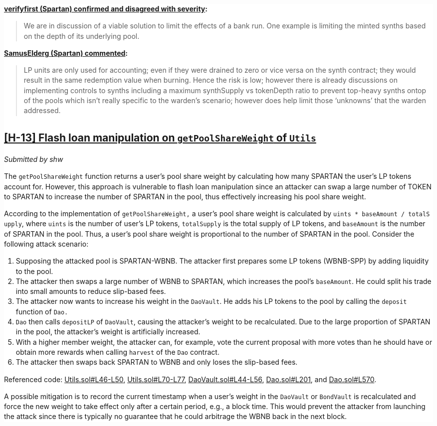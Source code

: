 **[verifyfirst (Spartan) confirmed and disagreed with severity](https://github.com/code-423n4/2021-07-spartan-findings/issues/71#issuecomment-884588473):**

> We are in discussion of a viable solution to limit the effects of a bank run. One example is limiting the minted synths based on the depth of its underlying pool.

**[SamusElderg (Spartan) commented](https://github.com/code-423n4/2021-07-spartan-findings/issues/71#issuecomment-892408842):**

> LP units are only used for accounting; even if they were drained to zero or vice versa on the synth contract; they would result in the same redemption value when burning. Hence the risk is low; however there is already discussions on implementing controls to synths including a maximum synthSupply vs tokenDepth ratio to prevent top-heavy synths ontop of the pools which isn’t really specific to the warden’s scenario; however does help limit those ‘unknowns’ that the warden addressed.

[](#h-13-flash-loan-manipulation-on-getpoolshareweight-of-utils)[\[H-13\] Flash loan manipulation on `getPoolShareWeight` of `Utils`](https://github.com/code-423n4/2021-07-spartan-findings/issues/238)
--------------------------------------------------------------------------------------------------------------------------------------------------------------------------------------------------------

_Submitted by shw_

The `getPoolShareWeight` function returns a user’s pool share weight by calculating how many SPARTAN the user’s LP tokens account for. However, this approach is vulnerable to flash loan manipulation since an attacker can swap a large number of TOKEN to SPARTAN to increase the number of SPARTAN in the pool, thus effectively increasing his pool share weight.

According to the implementation of `getPoolShareWeight,` a user’s pool share weight is calculated by `uints * baseAmount / totalSupply`, where `uints` is the number of user’s LP tokens, `totalSupply` is the total supply of LP tokens, and `baseAmount` is the number of SPARTAN in the pool. Thus, a user’s pool share weight is proportional to the number of SPARTAN in the pool. Consider the following attack scenario:

1.  Supposing the attacked pool is SPARTAN-WBNB. The attacker first prepares some LP tokens (WBNB-SPP) by adding liquidity to the pool.
2.  The attacker then swaps a large number of WBNB to SPARTAN, which increases the pool’s `baseAmount`. He could split his trade into small amounts to reduce slip-based fees.
3.  The attacker now wants to increase his weight in the `DaoVault`. He adds his LP tokens to the pool by calling the `deposit` function of `Dao.`
4.  `Dao` then calls `depositLP` of `DaoVault`, causing the attacker’s weight to be recalculated. Due to the large proportion of SPARTAN in the pool, the attacker’s weight is artificially increased.
5.  With a higher member weight, the attacker can, for example, vote the current proposal with more votes than he should have or obtain more rewards when calling `harvest` of the `Dao` contract.
6.  The attacker then swaps back SPARTAN to WBNB and only loses the slip-based fees.

Referenced code: [Utils.sol#L46-L50](https://github.com/code-423n4/2021-07-spartan/blob/main/contracts/Utils.sol#L46-L50), [Utils.sol#L70-L77](https://github.com/code-423n4/2021-07-spartan/blob/main/contracts/Utils.sol#L70-L77), [DaoVault.sol#L44-L56](https://github.com/code-423n4/2021-07-spartan/blob/main/contracts/DaoVault.sol#L44-L56), [Dao.sol#L201](https://github.com/code-423n4/2021-07-spartan/blob/main/contracts/Dao.sol#L201), and [Dao.sol#L570](https://github.com/code-423n4/2021-07-spartan/blob/main/contracts/Dao.sol#L570).

A possible mitigation is to record the current timestamp when a user’s weight in the `DaoVault` or `BondVault` is recalculated and force the new weight to take effect only after a certain period, e.g., a block time. This would prevent the attacker from launching the attack since there is typically no guarantee that he could arbitrage the WBNB back in the next block.
